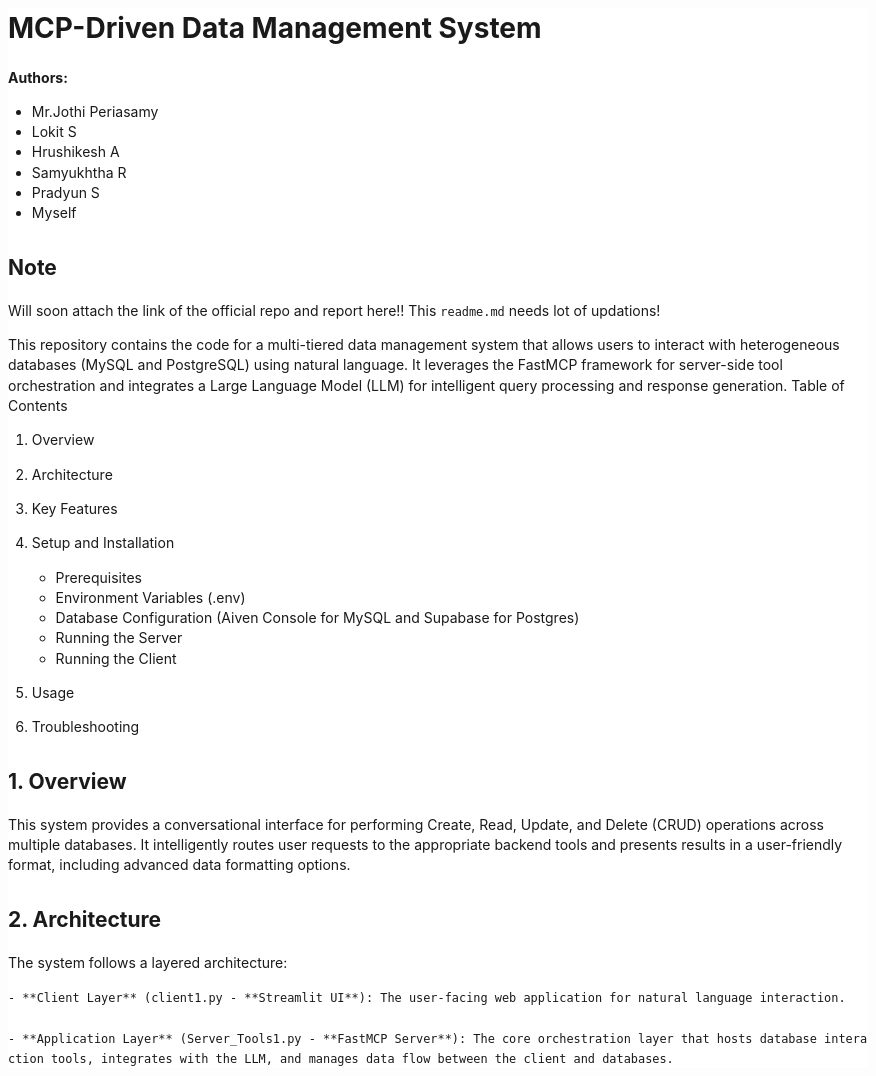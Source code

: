 # MCP-Driven Data Management System

**Authors:**
- Mr.Jothi Periasamy
- Lokit S
- Hrushikesh A
- Samyukhtha R
- Pradyun S
- Myself


## Note
Will soon attach the link of the official repo and report here!! This `readme.md` needs lot of updations!


This repository contains the code for a multi-tiered data management system that allows users to interact with heterogeneous databases (MySQL and PostgreSQL) using natural language. It leverages the FastMCP framework for server-side tool orchestration and integrates a Large Language Model (LLM) for intelligent query processing and response generation.
Table of Contents

1. Overview

2. Architecture

3. Key Features

4. Setup and Installation

   - Prerequisites
   - Environment Variables (.env)
   - Database Configuration (Aiven Console for MySQL and Supabase for Postgres)
    - Running the Server
   - Running the Client
5. Usage
6. Troubleshooting

## 1. Overview

This system provides a conversational interface for performing Create, Read, Update, and Delete (CRUD) operations across multiple databases. It intelligently routes user requests to the appropriate backend tools and presents results in a user-friendly format, including advanced data formatting options.
## 2. Architecture

The system follows a layered architecture:

    - **Client Layer** (client1.py - **Streamlit UI**): The user-facing web application for natural language interaction.

    - **Application Layer** (Server_Tools1.py - **FastMCP Server**): The core orchestration layer that hosts database interaction tools, integrates with the LLM, and manages data flow between the client and databases.
